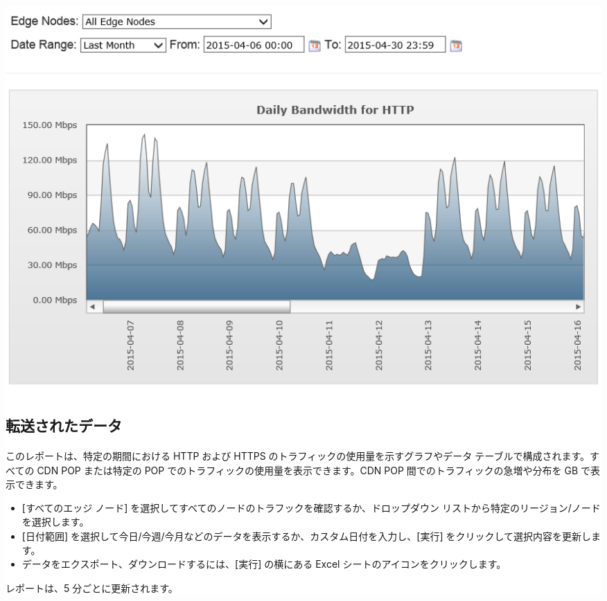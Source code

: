 ![帯域幅レポート](./media/cdn-reports/cdn-bandwidth.png)

## 転送されたデータ

このレポートは、特定の期間における HTTP および HTTPS のトラフィックの使用量を示すグラフやデータ テーブルで構成されます。すべての CDN POP または特定の POP でのトラフィックの使用量を表示できます。CDN POP 間でのトラフィックの急増や分布を GB で表示できます。

- [すべてのエッジ ノード] を選択してすべてのノードのトラフックを確認するか、ドロップダウン リストから特定のリージョン/ノードを選択します。
- [日付範囲] を選択して今日/今週/今月などのデータを表示するか、カスタム日付を入力し、[実行] をクリックして選択内容を更新します。
- データをエクスポート、ダウンロードするには、[実行] の横にある Excel シートのアイコンをクリックします。

レポートは、5 分ごとに更新されます。
